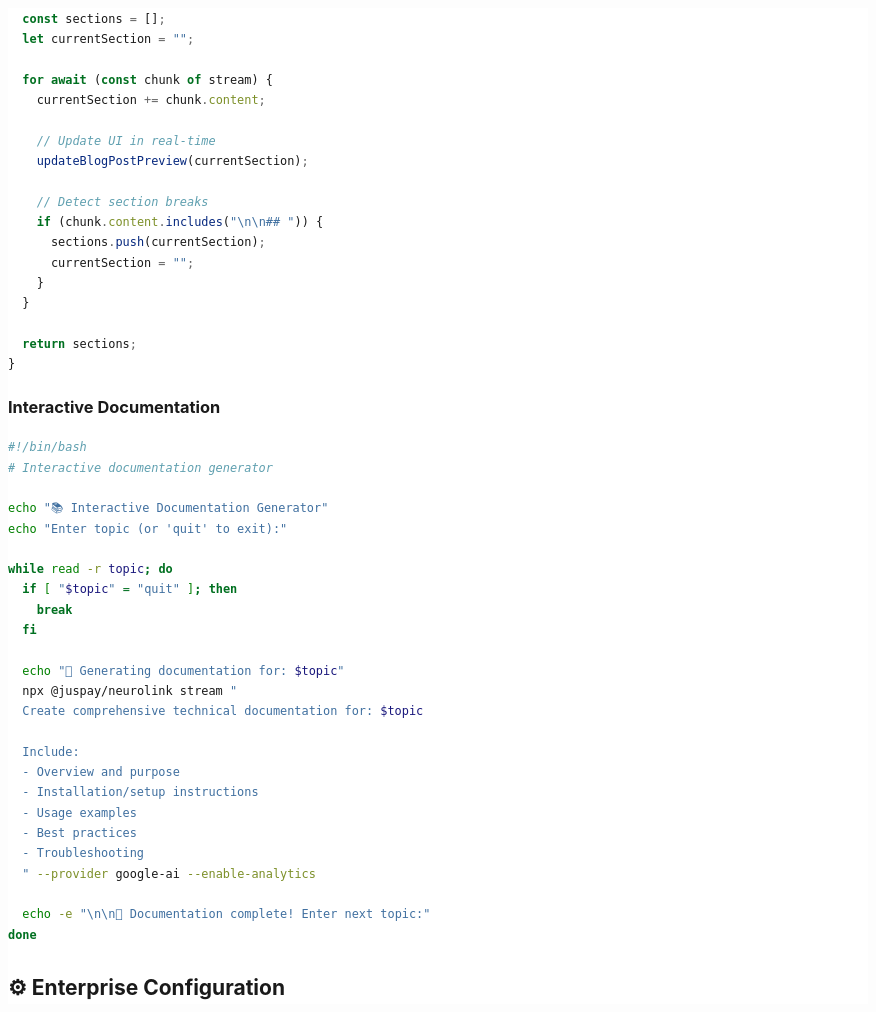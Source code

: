 ```typescript
  const sections = [];
  let currentSection = "";

  for await (const chunk of stream) {
    currentSection += chunk.content;

    // Update UI in real-time
    updateBlogPostPreview(currentSection);

    // Detect section breaks
    if (chunk.content.includes("\n\n## ")) {
      sections.push(currentSection);
      currentSection = "";
    }
  }

  return sections;
}
```

### Interactive Documentation

```bash
#!/bin/bash
# Interactive documentation generator

echo "📚 Interactive Documentation Generator"
echo "Enter topic (or 'quit' to exit):"

while read -r topic; do
  if [ "$topic" = "quit" ]; then
    break
  fi

  echo "🔄 Generating documentation for: $topic"
  npx @juspay/neurolink stream "
  Create comprehensive technical documentation for: $topic

  Include:
  - Overview and purpose
  - Installation/setup instructions
  - Usage examples
  - Best practices
  - Troubleshooting
  " --provider google-ai --enable-analytics

  echo -e "\n\n📝 Documentation complete! Enter next topic:"
done
```

## ⚙️ Enterprise Configuration
